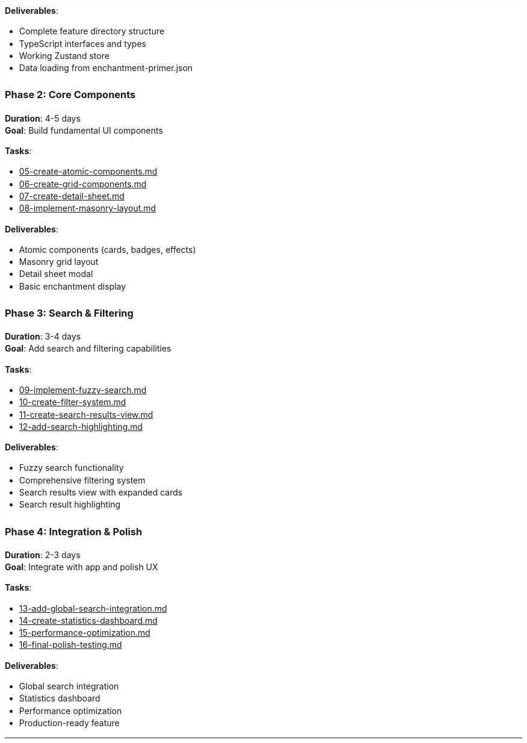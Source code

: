 **Deliverables**:
- Complete feature directory structure
- TypeScript interfaces and types
- Working Zustand store
- Data loading from enchantment-primer.json

### Phase 2: Core Components
**Duration**: 4-5 days  
**Goal**: Build fundamental UI components

**Tasks**:
- [05-create-atomic-components.md](./enchantment-tasks/05-create-atomic-components.md)
- [06-create-grid-components.md](./enchantment-tasks/06-create-grid-components.md)
- [07-create-detail-sheet.md](./enchantment-tasks/07-create-detail-sheet.md)
- [08-implement-masonry-layout.md](./enchantment-tasks/08-implement-masonry-layout.md)

**Deliverables**:
- Atomic components (cards, badges, effects)
- Masonry grid layout
- Detail sheet modal
- Basic enchantment display

### Phase 3: Search & Filtering
**Duration**: 3-4 days  
**Goal**: Add search and filtering capabilities

**Tasks**:
- [09-implement-fuzzy-search.md](./enchantment-tasks/09-implement-fuzzy-search.md)
- [10-create-filter-system.md](./enchantment-tasks/10-create-filter-system.md)
- [11-create-search-results-view.md](./enchantment-tasks/11-create-search-results-view.md)
- [12-add-search-highlighting.md](./enchantment-tasks/12-add-search-highlighting.md)

**Deliverables**:
- Fuzzy search functionality
- Comprehensive filtering system
- Search results view with expanded cards
- Search result highlighting

### Phase 4: Integration & Polish
**Duration**: 2-3 days  
**Goal**: Integrate with app and polish UX

**Tasks**:
- [13-add-global-search-integration.md](./enchantment-tasks/13-add-global-search-integration.md)
- [14-create-statistics-dashboard.md](./enchantment-tasks/14-create-statistics-dashboard.md)
- [15-performance-optimization.md](./enchantment-tasks/15-performance-optimization.md)
- [16-final-polish-testing.md](./enchantment-tasks/16-final-polish-testing.md)

**Deliverables**:
- Global search integration
- Statistics dashboard
- Performance optimization
- Production-ready feature

---